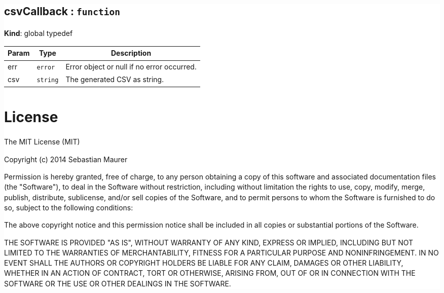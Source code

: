 <a name="csvCallback"></a>

## csvCallback : <code>function</code>
**Kind**: global typedef  

| Param | Type | Description |
| --- | --- | --- |
| err | <code>error</code> | Error object or null if no error occurred. |
| csv | <code>string</code> | The generated CSV as string. |


# License

The MIT License (MIT)

Copyright (c) 2014 Sebastian Maurer

Permission is hereby granted, free of charge, to any person obtaining a copy
of this software and associated documentation files (the "Software"), to deal
in the Software without restriction, including without limitation the rights
to use, copy, modify, merge, publish, distribute, sublicense, and/or sell
copies of the Software, and to permit persons to whom the Software is
furnished to do so, subject to the following conditions:

The above copyright notice and this permission notice shall be included in all
copies or substantial portions of the Software.

THE SOFTWARE IS PROVIDED "AS IS", WITHOUT WARRANTY OF ANY KIND, EXPRESS OR
IMPLIED, INCLUDING BUT NOT LIMITED TO THE WARRANTIES OF MERCHANTABILITY,
FITNESS FOR A PARTICULAR PURPOSE AND NONINFRINGEMENT. IN NO EVENT SHALL THE
AUTHORS OR COPYRIGHT HOLDERS BE LIABLE FOR ANY CLAIM, DAMAGES OR OTHER
LIABILITY, WHETHER IN AN ACTION OF CONTRACT, TORT OR OTHERWISE, ARISING FROM,
OUT OF OR IN CONNECTION WITH THE SOFTWARE OR THE USE OR OTHER DEALINGS IN THE
SOFTWARE.
